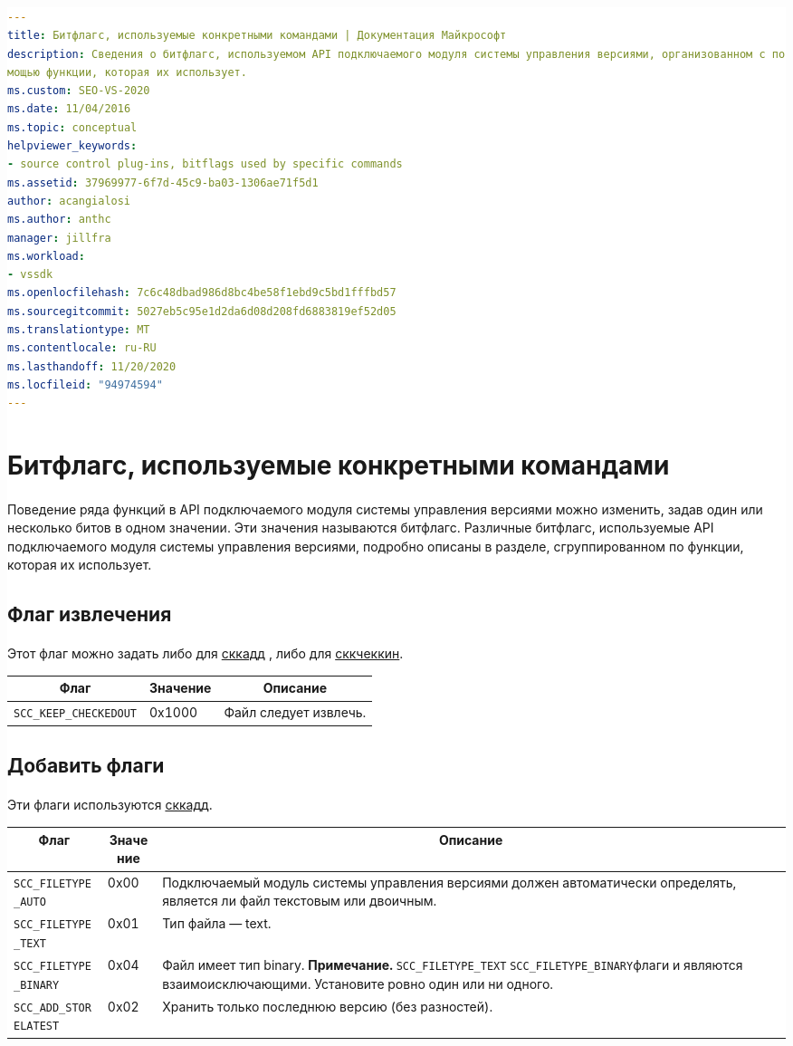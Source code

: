```yaml
---
title: Битфлагс, используемые конкретными командами | Документация Майкрософт
description: Сведения о битфлагс, используемом API подключаемого модуля системы управления версиями, организованном с помощью функции, которая их использует.
ms.custom: SEO-VS-2020
ms.date: 11/04/2016
ms.topic: conceptual
helpviewer_keywords:
- source control plug-ins, bitflags used by specific commands
ms.assetid: 37969977-6f7d-45c9-ba03-1306ae71f5d1
author: acangialosi
ms.author: anthc
manager: jillfra
ms.workload:
- vssdk
ms.openlocfilehash: 7c6c48dbad986d8bc4be58f1ebd9c5bd1fffbd57
ms.sourcegitcommit: 5027eb5c95e1d2da6d08d208fd6883819ef52d05
ms.translationtype: MT
ms.contentlocale: ru-RU
ms.lasthandoff: 11/20/2020
ms.locfileid: "94974594"
---
```

# <a name="bitflags-used-by-specific-commands"></a>Битфлагс, используемые конкретными командами
Поведение ряда функций в API подключаемого модуля системы управления версиями можно изменить, задав один или несколько битов в одном значении. Эти значения называются битфлагс. Различные битфлагс, используемые API подключаемого модуля системы управления версиями, подробно описаны в разделе, сгруппированном по функции, которая их использует.

## <a name="checked-out-flag"></a>Флаг извлечения
 Этот флаг можно задать либо для [сккадд](../extensibility/sccadd-function.md) , либо для [сккчеккин](../extensibility/scccheckin-function.md).

|Флаг|Значение|Описание|
|----------|-----------|-----------------|
|`SCC_KEEP_CHECKEDOUT`|0x1000|Файл следует извлечь.|

## <a name="add-flags"></a>Добавить флаги
 Эти флаги используются [сккадд](../extensibility/sccadd-function.md).

|Флаг|Значение|Описание|
|----------|-----------|-----------------|
|`SCC_FILETYPE_AUTO`|0x00|Подключаемый модуль системы управления версиями должен автоматически определять, является ли файл текстовым или двоичным.|
|`SCC_FILETYPE_TEXT`|0x01|Тип файла — text.|
|`SCC_FILETYPE_BINARY`|0x04|Файл имеет тип binary. **Примечание.** `SCC_FILETYPE_TEXT` `SCC_FILETYPE_BINARY`флаги и являются взаимоисключающими.   Установите ровно один или ни одного.|
|`SCC_ADD_STORELATEST`|0x02|Хранить только последнюю версию (без разностей).|
